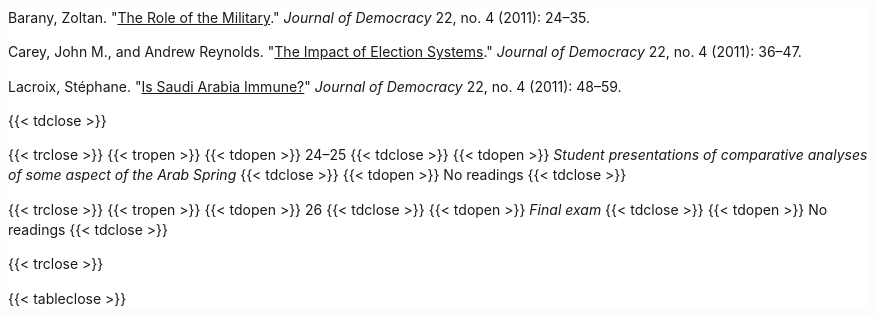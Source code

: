 Barany, Zoltan. "[The Role of the Military](http://dx.doi.org/10.1353/jod.2011.0069)." _Journal of Democracy_ 22, no. 4 (2011): 24–35.

Carey, John M., and Andrew Reynolds. "[The Impact of Election Systems](http://dx.doi.org/10.1353/jod.2011.0072)." _Journal of Democracy_ 22, no. 4 (2011): 36–47.

Lacroix, Stéphane. "[Is Saudi Arabia Immune?](http://dx.doi.org/10.1353/jod.2011.0055 )" _Journal of Democracy_ 22, no. 4 (2011): 48–59.


{{< tdclose >}}

{{< trclose >}}
{{< tropen >}}
{{< tdopen >}}
24–25
{{< tdclose >}}
{{< tdopen >}}
_Student presentations of comparative analyses of some aspect of the Arab Spring_
{{< tdclose >}}
{{< tdopen >}}
No readings
{{< tdclose >}}

{{< trclose >}}
{{< tropen >}}
{{< tdopen >}}
26
{{< tdclose >}}
{{< tdopen >}}
_Final exam_
{{< tdclose >}}
{{< tdopen >}}
No readings
{{< tdclose >}}

{{< trclose >}}

{{< tableclose >}}